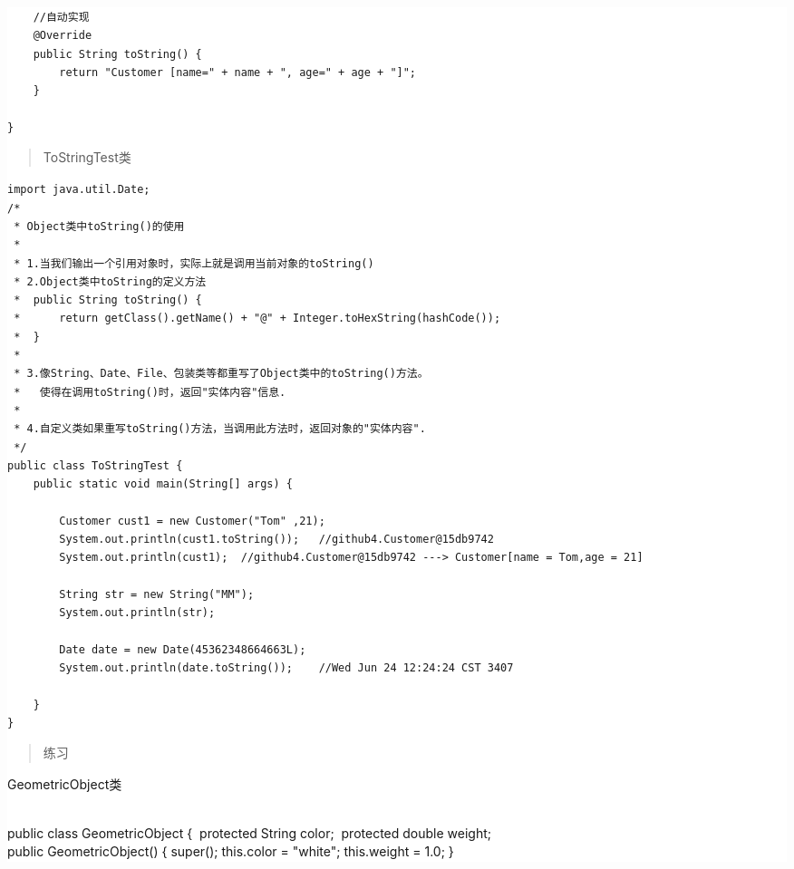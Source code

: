     	//自动实现
    	@Override
    	public String toString() {
    		return "Customer [name=" + name + ", age=" + age + "]";
    	}
    
    }


> ToStringTest类


    import java.util.Date;
    /*
     * Object类中toString()的使用
     * 
     * 1.当我们输出一个引用对象时，实际上就是调用当前对象的toString()
     * 2.Object类中toString的定义方法
     * 	public String toString() {
     *      return getClass().getName() + "@" + Integer.toHexString(hashCode());
     *  }
     * 
     * 3.像String、Date、File、包装类等都重写了Object类中的toString()方法。
     * 	 使得在调用toString()时，返回"实体内容"信息.
     * 
     * 4.自定义类如果重写toString()方法，当调用此方法时，返回对象的"实体内容".
     */
    public class ToStringTest {
    	public static void main(String[] args) {
    		
    		Customer cust1 = new Customer("Tom" ,21);
    		System.out.println(cust1.toString());	//github4.Customer@15db9742
    		System.out.println(cust1); 	//github4.Customer@15db9742 ---> Customer[name = Tom,age = 21]
    		
    		String str = new String("MM");
    		System.out.println(str);
    		
    		Date date = new Date(45362348664663L);
    		System.out.println(date.toString());	//Wed Jun 24 12:24:24 CST 3407
    		
    	}
    }


> 练习

GeometricObject类


​    
​    public class GeometricObject {
​    	protected  String  color;
​    	protected  double  weight;
​    	
    	public GeometricObject() {
    		super();
    		this.color = "white";
    		this.weight = 1.0;
    	}
    	